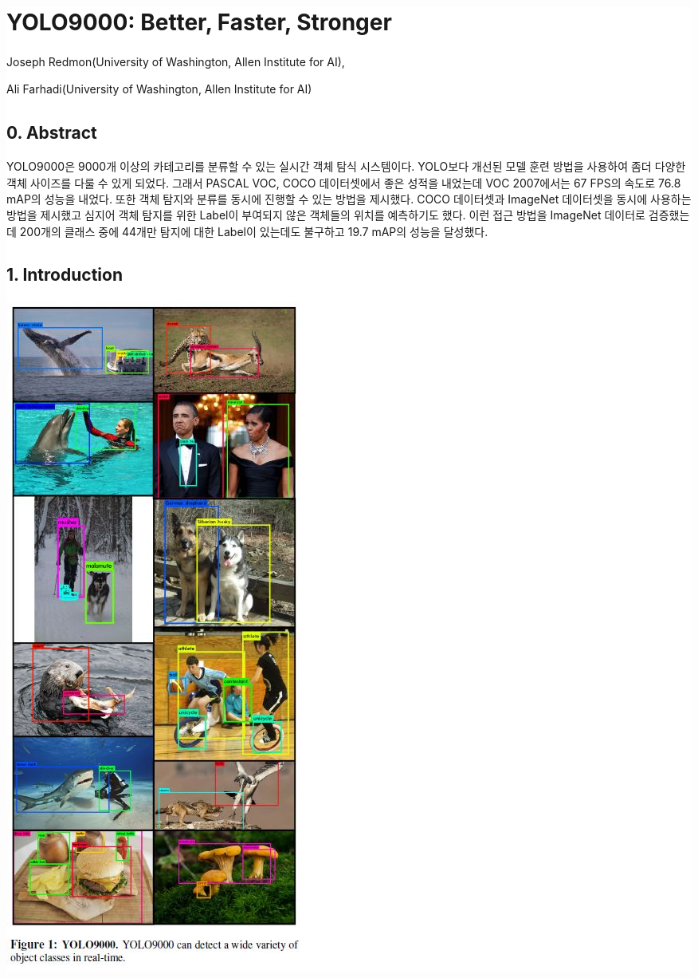 # YOLO9000: Better, Faster, Stronger

Joseph Redmon(University of Washington, Allen Institute for AI),

Ali Farhadi(University of Washington, Allen Institute for AI)



## 0. Abstract 

YOLO9000은 9000개 이상의 카테고리를 분류할 수 있는 실시간 객체 탐식 시스템이다. YOLO보다 개선된 모델 훈련 방법을 사용하여 좀더 다양한 객체 사이즈를 다룰 수 있게 되었다. 그래서 PASCAL VOC, COCO 데이터셋에서 좋은 성적을 내었는데 VOC 2007에서는 67 FPS의 속도로 76.8 mAP의 성능을 내었다.  또한 객체 탐지와 분류를 동시에 진행할 수 있는 방법을 제시했다. COCO 데이터셋과 ImageNet 데이터셋을 동시에 사용하는 방법을 제시했고 심지어 객체 탐지를 위한 Label이 부여되지 않은 객체들의 위치를 예측하기도 했다. 이런 접근 방법을 ImageNet 데이터로 검증했는데 200개의 클래스 중에 44개만 탐지에 대한 Label이 있는데도 불구하고 19.7 mAP의 성능을 달성했다. 



## 1. Introduction

![](./Figure/YOLO9000_Better_Faster_Stronger1.JPG)
